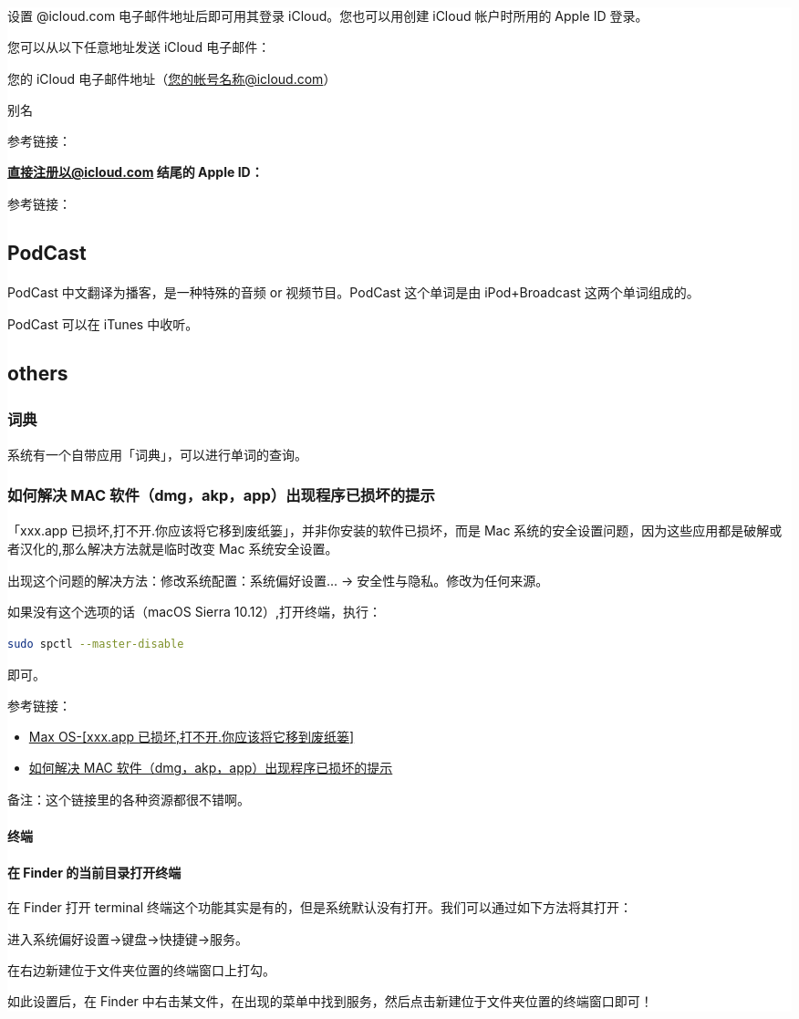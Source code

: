 设置 @icloud.com 电子邮件地址后即可用其登录 iCloud。您也可以用创建 iCloud 帐户时所用的 Apple ID 登录。

您可以从以下任意地址发送 iCloud 电子邮件：

您的 iCloud 电子邮件地址（您的帐号名称@icloud.com）

别名

参考链接：

**直接注册以@icloud.com 结尾的 Apple ID：**

参考链接：

## PodCast

PodCast 中文翻译为播客，是一种特殊的音频 or 视频节目。PodCast 这个单词是由 iPod+Broadcast 这两个单词组成的。

PodCast 可以在 iTunes 中收听。

## others

### 词典

系统有一个自带应用「词典」，可以进行单词的查询。

### 如何解决 MAC 软件（dmg，akp，app）出现程序已损坏的提示

「xxx.app 已损坏,打不开.你应该将它移到废纸篓」，并非你安装的软件已损坏，而是 Mac 系统的安全设置问题，因为这些应用都是破解或者汉化的,那么解决方法就是临时改变 Mac 系统安全设置。

出现这个问题的解决方法：修改系统配置：系统偏好设置... -> 安全性与隐私。修改为任何来源。

如果没有这个选项的话（macOS Sierra 10.12）,打开终端，执行：

```bash
sudo spctl --master-disable
```

即可。

参考链接：

- [Max OS-[xxx.app 已损坏,打不开.你应该将它移到废纸篓]](http://www.jianshu.com/p/379b49b88df9)

- [如何解决 MAC 软件（dmg，akp，app）出现程序已损坏的提示](http://www.yunrui.co/25693.html)

备注：这个链接里的各种资源都很不错啊。

#### 终端

#### 在 Finder 的当前目录打开终端

在 Finder 打开 terminal 终端这个功能其实是有的，但是系统默认没有打开。我们可以通过如下方法将其打开：

进入系统偏好设置->键盘->快捷键->服务。

在右边新建位于文件夹位置的终端窗口上打勾。

如此设置后，在 Finder 中右击某文件，在出现的菜单中找到服务，然后点击新建位于文件夹位置的终端窗口即可！
